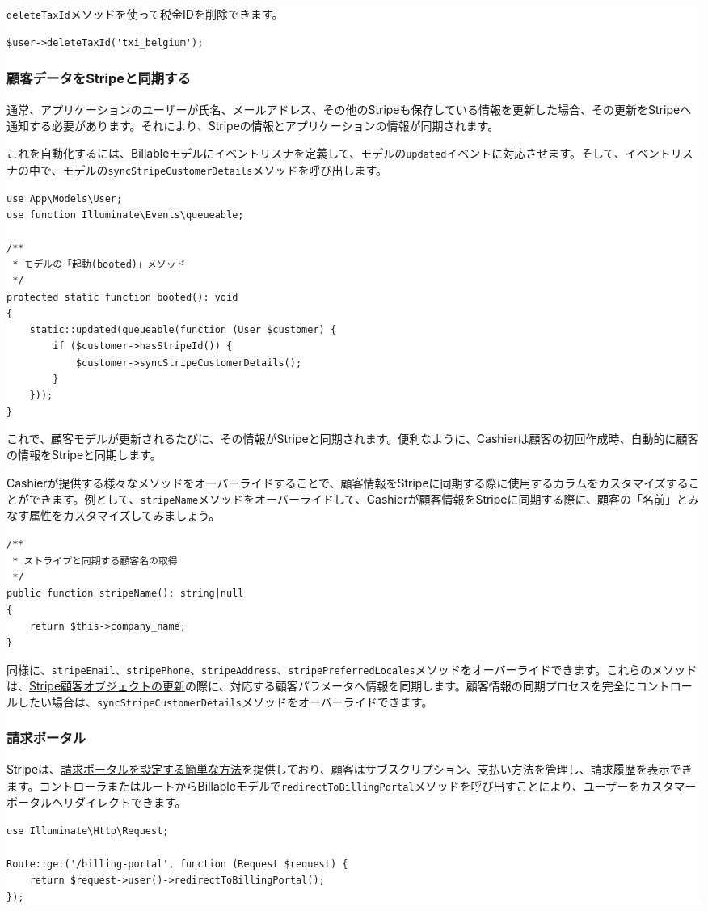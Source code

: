`deleteTaxId`メソッドを使って税金IDを削除できます。

    $user->deleteTaxId('txi_belgium');

<a name="syncing-customer-data-with-stripe"></a>
### 顧客データをStripeと同期する

通常、アプリケーションのユーザーが氏名、メールアドレス、その他のStripeも保存している情報を更新した場合、その更新をStripeへ通知する必要があります。それにより、Stripeの情報とアプリケーションの情報が同期されます。

これを自動化するには、Billableモデルにイベントリスナを定義して、モデルの`updated`イベントに対応させます。そして、イベントリスナの中で、モデルの`syncStripeCustomerDetails`メソッドを呼び出します。

    use App\Models\User;
    use function Illuminate\Events\queueable;

    /**
     * モデルの「起動(booted)」メソッド
     */
    protected static function booted(): void
    {
        static::updated(queueable(function (User $customer) {
            if ($customer->hasStripeId()) {
                $customer->syncStripeCustomerDetails();
            }
        }));
    }

これで、顧客モデルが更新されるたびに、その情報がStripeと同期されます。便利なように、Cashierは顧客の初回作成時、自動的に顧客の情報をStripeと同期します。

Cashierが提供する様々なメソッドをオーバーライドすることで、顧客情報をStripeに同期する際に使用するカラムをカスタマイズすることができます。例として、`stripeName`メソッドをオーバーライドして、Cashierが顧客情報をStripeに同期する際に、顧客の「名前」とみなす属性をカスタマイズしてみましょう。

    /**
     * ストライプと同期する顧客名の取得
     */
    public function stripeName(): string|null
    {
        return $this->company_name;
    }

同様に、`stripeEmail`、`stripePhone`、`stripeAddress`、`stripePreferredLocales`メソッドをオーバーライドできます。これらのメソッドは、[Stripe顧客オブジェクトの更新](https://stripe.com/docs/api/customers/update)の際に、対応する顧客パラメータへ情報を同期します。顧客情報の同期プロセスを完全にコントロールしたい場合は、`syncStripeCustomerDetails`メソッドをオーバーライドできます。

<a name="billing-portal"></a>
### 請求ポータル

Stripeは、[請求ポータルを設定する簡単な方法](https://stripe.com/docs/billing/subscriptions/customer-portal)を提供しており、顧客はサブスクリプション、支払い方法を管理し、請求履歴を表示できます。コントローラまたはルートからBillableモデルで`redirectToBillingPortal`メソッドを呼び出すことにより、ユーザーをカスタマーポータルへリダイレクトできます。

    use Illuminate\Http\Request;

    Route::get('/billing-portal', function (Request $request) {
        return $request->user()->redirectToBillingPortal();
    });
